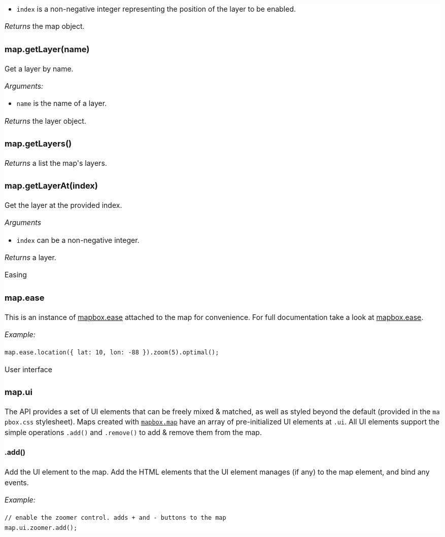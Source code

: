 * `index` is a non-negative integer representing the position of the layer to be enabled.

_Returns_ the map object.

### map.getLayer(name)

Get a layer by name.

_Arguments:_

* `name` is the name of a layer.

_Returns_ the layer object.

### map.getLayers()

_Returns_ a list the map's layers.

### map.getLayerAt(index)

Get the layer at the provided index.

_Arguments_

* `index` can be a non-negative integer.

_Returns_ a layer.

<div class="separator">Easing</div>

### map.ease

This is an instance of [mapbox.ease](#mapbox.ease) attached to the map for convenience. For full documentation take a look at [mapbox.ease](#mapbox.ease).

_Example:_

    map.ease.location({ lat: 10, lon: -88 }).zoom(5).optimal();


<div class="separator">User interface</div>

### map.ui

The API provides a set of UI elements that can be freely mixed & matched, as well as styled
beyond the default (provided in the `mapbox.css` stylesheet).
Maps created with [`mapbox.map`](#mapbox.map) have an array of pre-initialized UI elements at `.ui`.
All UI elements support the simple operations `.add()` and `.remove()` to add &
remove them from the map.

#### .add()

Add the UI element to the map. Add the HTML elements that the UI element
manages (if any) to the map element, and bind any events.

_Example:_

    // enable the zoomer control. adds + and - buttons to the map
    map.ui.zoomer.add();
